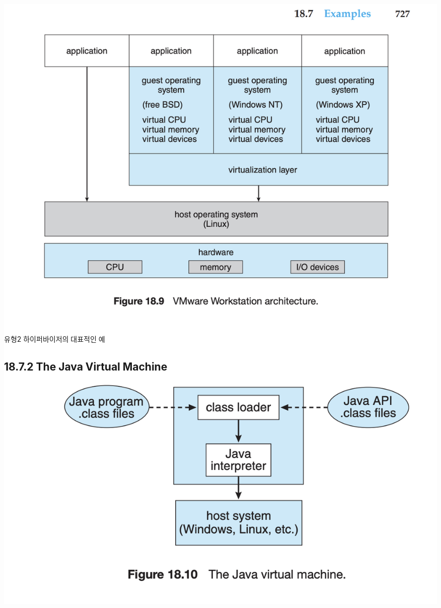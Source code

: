 ![Screen Shot 2022-07-15 at 6.20.52 PM.png](../images/ch18/Screen_Shot_2022-07-15_at_6.20.52_PM.png)

유형2 하이퍼바이저의 대표적인 예

## 18.7.2 The Java Virtual Machine

![Screen Shot 2022-07-15 at 6.21.14 PM.png](../images/ch18/Screen_Shot_2022-07-15_at_6.21.14_PM.png)
